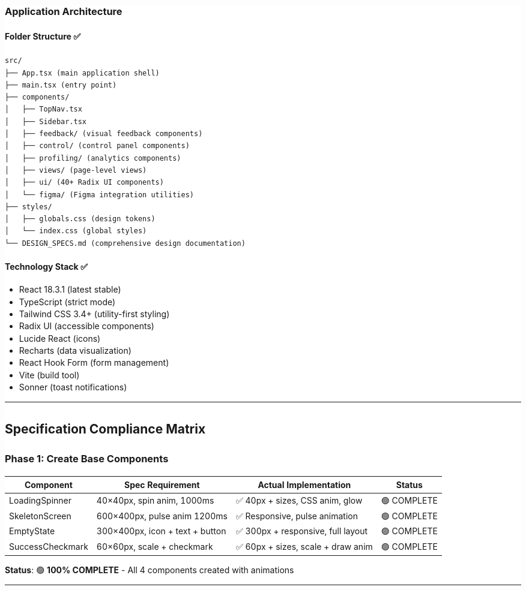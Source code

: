 ### Application Architecture

#### Folder Structure ✅
```
src/
├── App.tsx (main application shell)
├── main.tsx (entry point)
├── components/
│   ├── TopNav.tsx
│   ├── Sidebar.tsx
│   ├── feedback/ (visual feedback components)
│   ├── control/ (control panel components)
│   ├── profiling/ (analytics components)
│   ├── views/ (page-level views)
│   ├── ui/ (40+ Radix UI components)
│   └── figma/ (Figma integration utilities)
├── styles/
│   ├── globals.css (design tokens)
│   └── index.css (global styles)
└── DESIGN_SPECS.md (comprehensive design documentation)
```

#### Technology Stack ✅
- React 18.3.1 (latest stable)
- TypeScript (strict mode)
- Tailwind CSS 3.4+ (utility-first styling)
- Radix UI (accessible components)
- Lucide React (icons)
- Recharts (data visualization)
- React Hook Form (form management)
- Vite (build tool)
- Sonner (toast notifications)

---

## Specification Compliance Matrix

### Phase 1: Create Base Components

| Component | Spec Requirement | Actual Implementation | Status |
|-----------|------------------|---------------------|--------|
| LoadingSpinner | 40×40px, spin anim, 1000ms | ✅ 40px + sizes, CSS anim, glow | 🟢 COMPLETE |
| SkeletonScreen | 600×400px, pulse anim 1200ms | ✅ Responsive, pulse animation | 🟢 COMPLETE |
| EmptyState | 300×400px, icon + text + button | ✅ 300px + responsive, full layout | 🟢 COMPLETE |
| SuccessCheckmark | 60×60px, scale + checkmark | ✅ 60px + sizes, scale + draw anim | 🟢 COMPLETE |

**Status**: 🟢 **100% COMPLETE** - All 4 components created with animations

---
